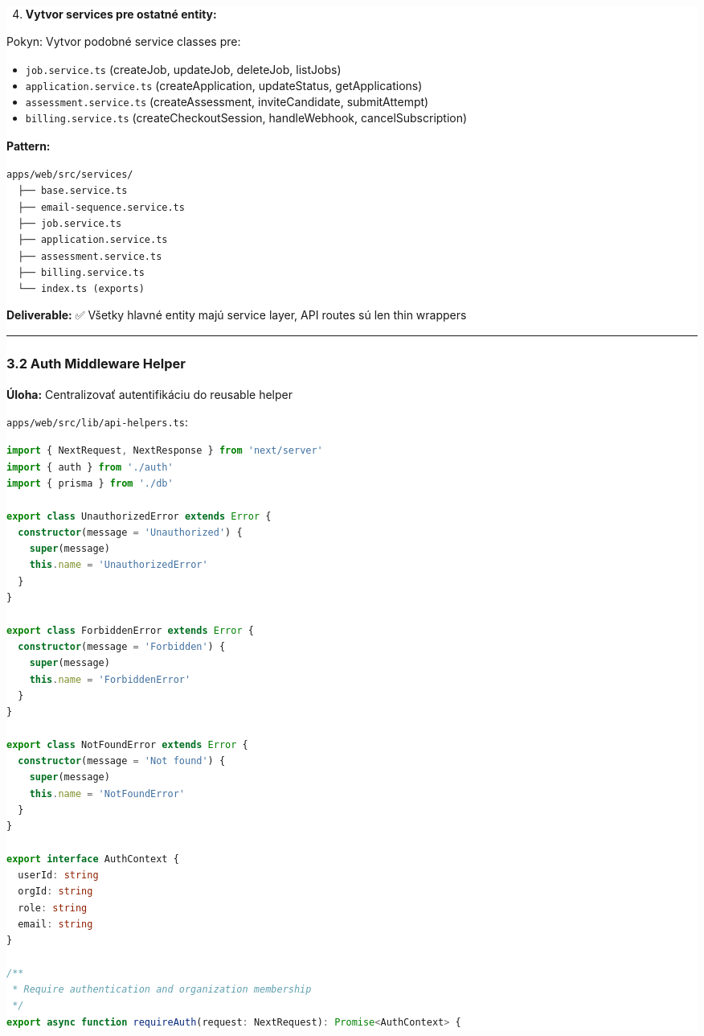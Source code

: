 4. **Vytvor services pre ostatné entity:**

Pokyn: Vytvor podobné service classes pre:
- `job.service.ts` (createJob, updateJob, deleteJob, listJobs)
- `application.service.ts` (createApplication, updateStatus, getApplications)
- `assessment.service.ts` (createAssessment, inviteCandidate, submitAttempt)
- `billing.service.ts` (createCheckoutSession, handleWebhook, cancelSubscription)

**Pattern:**
```
apps/web/src/services/
  ├── base.service.ts
  ├── email-sequence.service.ts
  ├── job.service.ts
  ├── application.service.ts
  ├── assessment.service.ts
  ├── billing.service.ts
  └── index.ts (exports)
```

**Deliverable:** ✅ Všetky hlavné entity majú service layer, API routes sú len thin wrappers

---

### 3.2 Auth Middleware Helper

**Úloha:** Centralizovať autentifikáciu do reusable helper

`apps/web/src/lib/api-helpers.ts`:
```typescript
import { NextRequest, NextResponse } from 'next/server'
import { auth } from './auth'
import { prisma } from './db'

export class UnauthorizedError extends Error {
  constructor(message = 'Unauthorized') {
    super(message)
    this.name = 'UnauthorizedError'
  }
}

export class ForbiddenError extends Error {
  constructor(message = 'Forbidden') {
    super(message)
    this.name = 'ForbiddenError'
  }
}

export class NotFoundError extends Error {
  constructor(message = 'Not found') {
    super(message)
    this.name = 'NotFoundError'
  }
}

export interface AuthContext {
  userId: string
  orgId: string
  role: string
  email: string
}

/**
 * Require authentication and organization membership
 */
export async function requireAuth(request: NextRequest): Promise<AuthContext> {
```